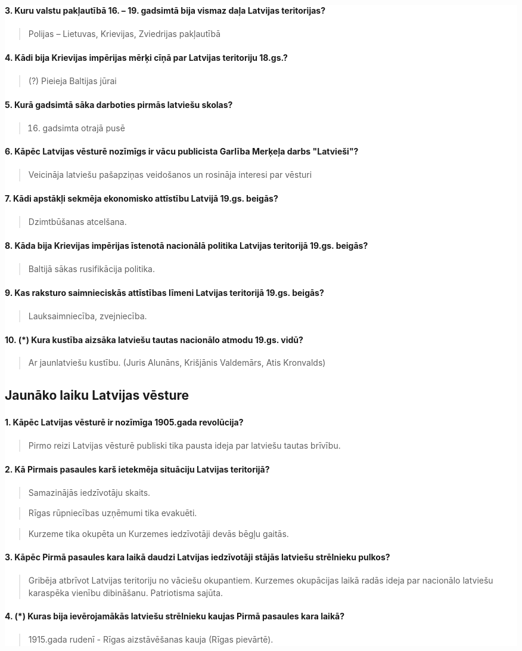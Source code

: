 #### 3. Kuru valstu pakļautībā 16. – 19. gadsimtā bija vismaz daļa Latvijas teritorijas?
> Polijas – Lietuvas, Krievijas, Zviedrijas pakļautībā

#### 4. Kādi bija Krievijas impērijas mērķi cīņā par Latvijas teritoriju 18.gs.?
> (?) Pieieja Baltijas jūrai

#### 5. Kurā gadsimtā sāka darboties pirmās latviešu skolas?
> 16. gadsimta otrajā pusē

#### 6. Kāpēc Latvijas vēsturē nozīmīgs ir vācu publicista Garlība Merķeļa darbs "Latvieši"?
> Veicināja latviešu pašapziņas veidošanos un rosināja interesi par vēsturi

#### 7. Kādi apstākļi sekmēja ekonomisko attīstību Latvijā 19.gs. beigās?
> Dzimtbūšanas atcelšana.

#### 8. Kāda bija Krievijas impērijas īstenotā nacionālā politika Latvijas teritorijā 19.gs. beigās?
> Baltijā sākas rusifikācija politika.

#### 9. Kas raksturo saimnieciskās attīstības līmeni Latvijas teritorijā 19.gs. beigās?
> Lauksaimniecība, zvejniecība.

#### 10. (*) Kura kustība  aizsāka latviešu tautas nacionālo atmodu 19.gs. vidū?
> Ar jaunlatviešu kustību. (Juris Alunāns, Krišjānis Valdemārs, Atis Kronvalds)

Jaunāko laiku Latvijas vēsture
---------------------

#### 1. Kāpēc Latvijas vēsturē ir nozīmīga 1905.gada revolūcija?
> Pirmo reizi Latvijas vēsturē publiski tika pausta ideja par latviešu tautas brīvību.

#### 2. Kā Pirmais pasaules karš ietekmēja situāciju Latvijas teritorijā?
> Samazinājās iedzīvotāju skaits.

> Rīgas rūpniecības uzņēmumi tika evakuēti.

> Kurzeme tika okupēta un Кurzemes iedzīvotāji devās bēgļu gaitās.

#### 3. Kāpēc Pirmā pasaules kara laikā daudzi Latvijas iedzīvotāji stājās latviešu strēlnieku pulkos?
> Gribēja atbrīvot Latvijas teritoriju no vāciešu okupantiem. Kurzemes okupācijas laikā radās ideja par nacionālo latviešu karaspēka vienību dibināšanu. Patriotisma sajūta.

#### 4. (*) Kuras bija ievērojamākās latviešu strēlnieku kaujas Pirmā pasaules kara laikā?
> 1915.gada rudenī - Rīgas aizstāvēšanas kauja (Rīgas pievārtē).
